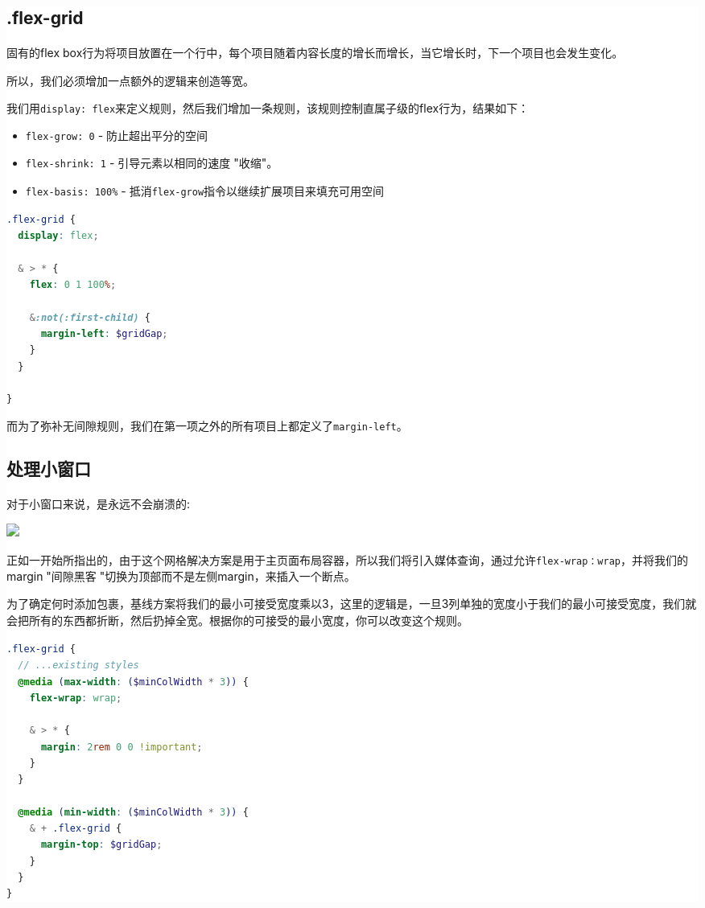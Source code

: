 ## .flex-grid

固有的flex box行为将项目放置在一个行中，每个项目随着内容长度的增长而增长，当它增长时，下一个项目也会发生变化。

所以，我们必须增加一点额外的逻辑来创造等宽。

我们用`display: flex`来定义规则，然后我们增加一条规则，该规则控制直属子级的flex行为，结果如下：

* `flex-grow: 0` - 防止超出平分的空间
  
* `flex-shrink: 1` - 引导元素以相同的速度 "收缩"。
  
* `flex-basis: 100%` - 抵消`flex-grow`指令以继续扩展项目来填充可用空间

```scss
.flex-grid {
  display: flex;

  & > * {
    flex: 0 1 100%;

    &:not(:first-child) {
      margin-left: $gridGap;
    }
  }

}
```

而为了弥补无间隙规则，我们在第一项之外的所有项目上都定义了`margin-left`。

## 处理小窗口

对于小窗口来说，是永远不会崩溃的:

![](https://dev-to-uploads.s3.amazonaws.com/i/v9c82kc506hbcx09qcj9.png)

正如一开始所指出的，由于这个网格解决方案是用于主页面布局容器，所以我们将引入媒体查询，通过允许`flex-wrap：wrap`，并将我们的margin "间隙黑客 "切换为顶部而不是左侧margin，来插入一个断点。

为了确定何时添加包裹，基线方案将我们的最小可接受宽度乘以3，这里的逻辑是，一旦3列单独的宽度小于我们的最小可接受宽度，我们就会把所有的东西都折断，然后扔掉全宽。根据你的可接受的最小宽度，你可以改变这个规则。

```scss
.flex-grid {
  // ...existing styles
  @media (max-width: ($minColWidth * 3)) {
    flex-wrap: wrap;

    & > * {
      margin: 2rem 0 0 !important;
    }
  }

  @media (min-width: ($minColWidth * 3)) {
    & + .flex-grid {
      margin-top: $gridGap;
    }
  }
}
```
